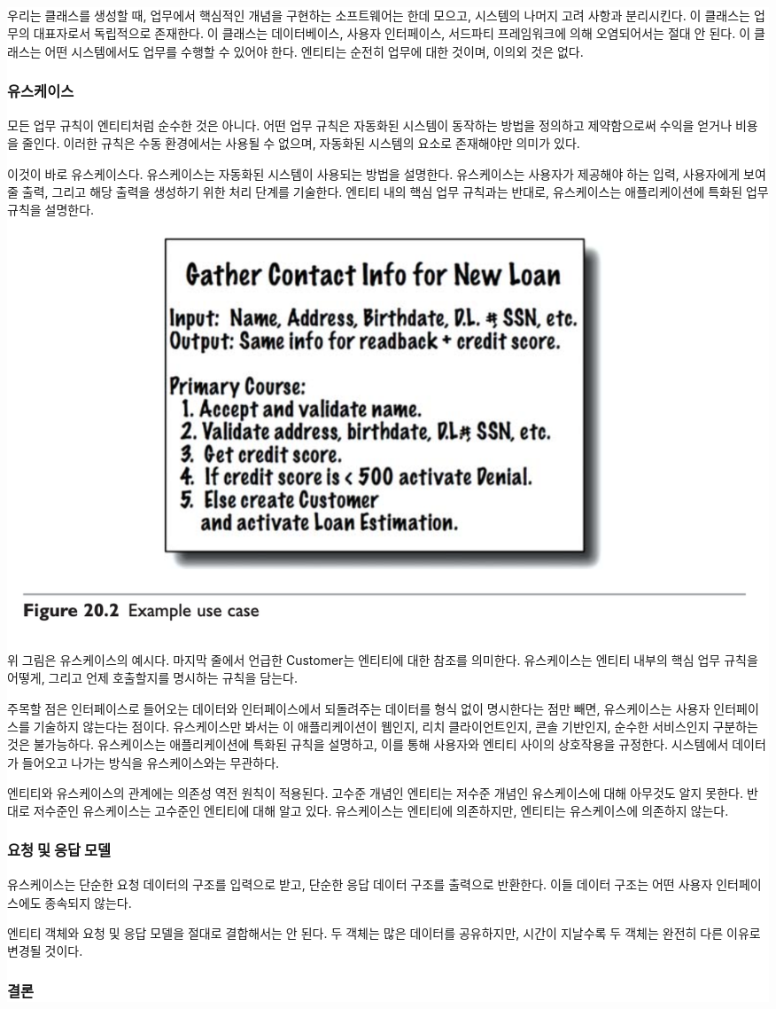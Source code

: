 우리는 클래스를 생성할 때, 업무에서 핵심적인 개념을 구현하는 소프트웨어는 한데 모으고, 시스템의 나머지 고려 사항과 분리시킨다. 이 클래스는 업무의 대표자로서 독립적으로 존재한다. 이 클래스는 데이터베이스, 사용자 인터페이스, 서드파티 프레임워크에 의해 오염되어서는 절대 안 된다. 이 클래스는 어떤 시스템에서도 업무를 수행할 수 있어야 한다. 엔티티는 순전히 업무에 대한 것이며, 이의외 것은 없다.

### 유스케이스

모든 업무 규칙이 엔티티처럼 순수한 것은 아니다. 어떤 업무 규칙은 자동화된 시스템이 동작하는 방법을 정의하고 제약함으로써 수익을 얻거나 비용을 줄인다. 이러한 규칙은 수동 환경에서는 사용될 수 없으며, 자동화된 시스템의 요소로 존재해야만 의미가 있다.

이것이 바로 유스케이스다. 유스케이스는 자동화된 시스템이 사용되는 방법을 설명한다. 유스케이스는 사용자가 제공해야 하는 입력, 사용자에게 보여줄 출력, 그리고 해당 출력을 생성하기 위한 처리 단계를 기술한다. 엔티티 내의 핵심 업무 규칙과는 반대로, 유스케이스는 애플리케이션에 특화된 업무 규칙을 설명한다.

![](images/2021-10-09-11-58-17.png)

위 그림은 유스케이스의 예시다. 마지막 줄에서 언급한 Customer는 엔티티에 대한 참조를 의미한다. 유스케이스는 엔티티 내부의 핵심 업무 규칙을 어떻게, 그리고 언제 호출할지를 명시하는 규칙을 담는다.

주목할 점은 인터페이스로 들어오는 데이터와 인터페이스에서 되돌려주는 데이터를 형식 없이 명시한다는 점만 빼면, 유스케이스는 사용자 인터페이스를 기술하지 않는다는 점이다. 유스케이스만 봐서는 이 애플리케이션이 웹인지, 리치 클라이언트인지, 콘솔 기반인지, 순수한 서비스인지 구분하는 것은 불가능하다. 유스케이스는 애플리케이션에 특화된 규칙을 설명하고, 이를 통해 사용자와 엔티티 사이의 상호작용을 규정한다. 시스템에서 데이터가 들어오고 나가는 방식을 유스케이스와는 무관하다.

엔티티와 유스케이스의 관계에는 의존성 역전 원칙이 적용된다. 고수준 개념인 엔티티는 저수준 개념인 유스케이스에 대해 아무것도 알지 못한다. 반대로 저수준인 유스케이스는 고수준인 엔티티에 대해 알고 있다. 유스케이스는 엔티티에 의존하지만, 엔티티는 유스케이스에 의존하지 않는다.

### 요청 및 응답 모델

유스케이스는 단순한 요청 데이터의 구조를 입력으로 받고, 단순한 응답 데이터 구조를 출력으로 반환한다. 이들 데이터 구조는 어떤 사용자 인터페이스에도 종속되지 않는다.

엔티티 객체와 요청 및 응답 모델을 절대로 결합해서는 안 된다. 두 객체는 많은 데이터를 공유하지만, 시간이 지날수록 두 객체는 완전히 다른 이유로 변경될 것이다.

### 결론
